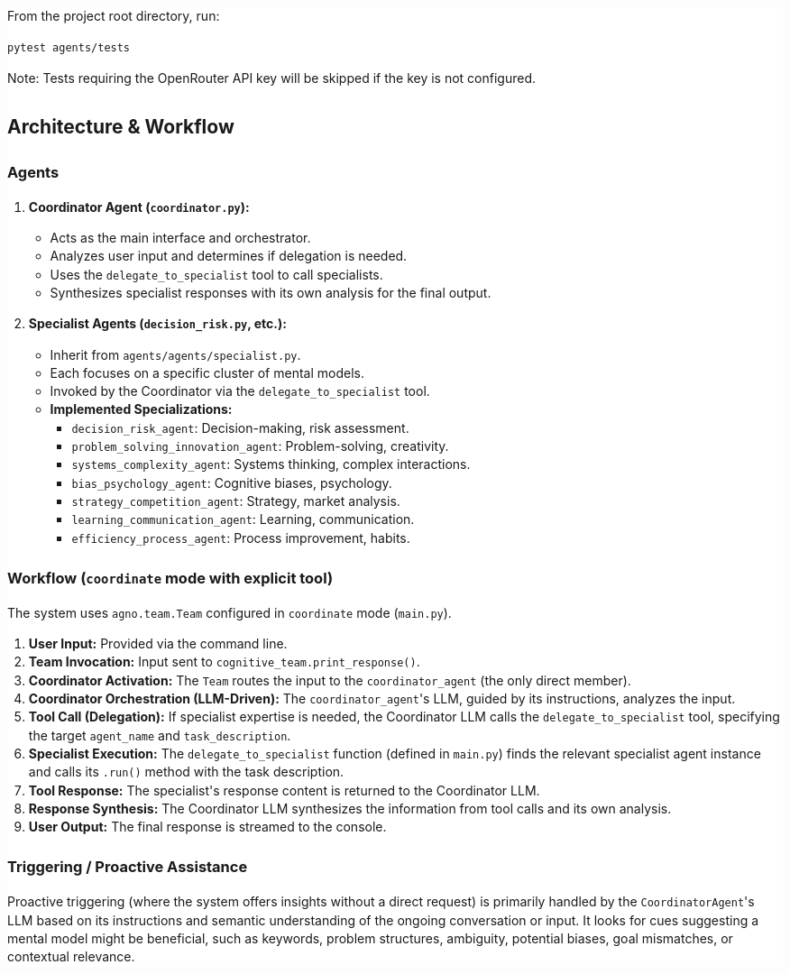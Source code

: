 From the project root directory, run:

```bash
pytest agents/tests
```

Note: Tests requiring the OpenRouter API key will be skipped if the key is not configured.

## Architecture & Workflow

### Agents

1.  **Coordinator Agent (`coordinator.py`):**
    *   Acts as the main interface and orchestrator.
    *   Analyzes user input and determines if delegation is needed.
    *   Uses the `delegate_to_specialist` tool to call specialists.
    *   Synthesizes specialist responses with its own analysis for the final output.

2.  **Specialist Agents (`decision_risk.py`, etc.):**
    *   Inherit from `agents/agents/specialist.py`.
    *   Each focuses on a specific cluster of mental models.
    *   Invoked by the Coordinator via the `delegate_to_specialist` tool.
    *   **Implemented Specializations:**
        *   `decision_risk_agent`: Decision-making, risk assessment.
        *   `problem_solving_innovation_agent`: Problem-solving, creativity.
        *   `systems_complexity_agent`: Systems thinking, complex interactions.
        *   `bias_psychology_agent`: Cognitive biases, psychology.
        *   `strategy_competition_agent`: Strategy, market analysis.
        *   `learning_communication_agent`: Learning, communication.
        *   `efficiency_process_agent`: Process improvement, habits.

### Workflow (`coordinate` mode with explicit tool)

The system uses `agno.team.Team` configured in `coordinate` mode (`main.py`).

1.  **User Input:** Provided via the command line.
2.  **Team Invocation:** Input sent to `cognitive_team.print_response()`.
3.  **Coordinator Activation:** The `Team` routes the input to the `coordinator_agent` (the only direct member).
4.  **Coordinator Orchestration (LLM-Driven):** The `coordinator_agent`'s LLM, guided by its instructions, analyzes the input.
5.  **Tool Call (Delegation):** If specialist expertise is needed, the Coordinator LLM calls the `delegate_to_specialist` tool, specifying the target `agent_name` and `task_description`.
6.  **Specialist Execution:** The `delegate_to_specialist` function (defined in `main.py`) finds the relevant specialist agent instance and calls its `.run()` method with the task description.
7.  **Tool Response:** The specialist's response content is returned to the Coordinator LLM.
8.  **Response Synthesis:** The Coordinator LLM synthesizes the information from tool calls and its own analysis.
9.  **User Output:** The final response is streamed to the console.

### Triggering / Proactive Assistance

Proactive triggering (where the system offers insights without a direct request) is primarily handled by the `CoordinatorAgent`'s LLM based on its instructions and semantic understanding of the ongoing conversation or input. It looks for cues suggesting a mental model might be beneficial, such as keywords, problem structures, ambiguity, potential biases, goal mismatches, or contextual relevance.
